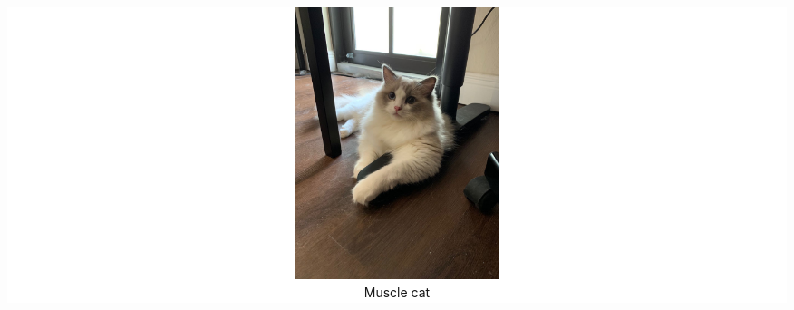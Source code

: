 <figure align="center">
  <img width="300" height="300" src="/assets/img/cat/cat6.jpg">
  <figcaption>Muscle cat</figcaption>
</figure>

